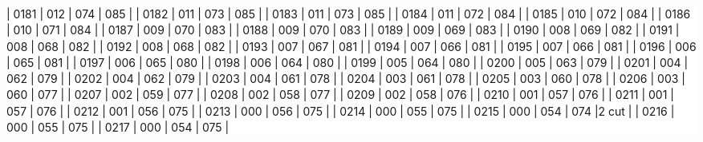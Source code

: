 | 0181 |  012 | 074 | 085 |
| 0182 |  011 | 073 | 085 |
| 0183 |  011 | 073 | 085 |
| 0184 |  011 | 072 | 084 |
| 0185 |  010 | 072 | 084 |
| 0186 |  010 | 071 | 084 |
| 0187 |  009 | 070 | 083 |
| 0188 |  009 | 070 | 083 |
| 0189 |  009 | 069 | 083 |
| 0190 |  008 | 069 | 082 |
| 0191 |  008 | 068 | 082 |
| 0192 |  008 | 068 | 082 |
| 0193 |  007 | 067 | 081 |
| 0194 |  007 | 066 | 081 |
| 0195 |  007 | 066 | 081 |
| 0196 |  006 | 065 | 081 |
| 0197 |  006 | 065 | 080 |
| 0198 |  006 | 064 | 080 |
| 0199 |  005 | 064 | 080 |
| 0200 |  005 | 063 | 079 |
| 0201 |  004 | 062 | 079 |
| 0202 |  004 | 062 | 079 |
| 0203 |  004 | 061 | 078 |
| 0204 |  003 | 061 | 078 |
| 0205 |  003 | 060 | 078 |
| 0206 |  003 | 060 | 077 |
| 0207 |  002 | 059 | 077 |
| 0208 |  002 | 058 | 077 |
| 0209 |  002 | 058 | 076 |
| 0210 |  001 | 057 | 076 |
| 0211 |  001 | 057 | 076 |
| 0212 |  001 | 056 | 075 |
| 0213 |  000 | 056 | 075 |
| 0214 |  000 | 055 | 075 |
| 0215 |  000 | 054 | 074 |2 cut |
| 0216 |  000 | 055 | 075 |
| 0217 |  000 | 054 | 075 |